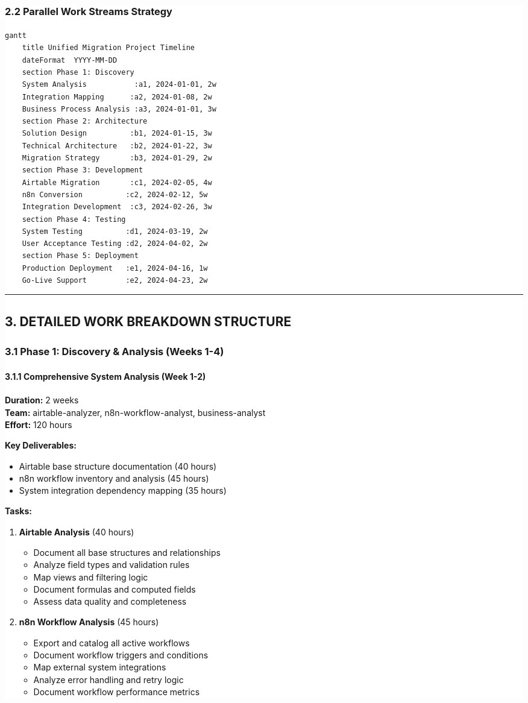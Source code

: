 ### 2.2 Parallel Work Streams Strategy

```mermaid
gantt
    title Unified Migration Project Timeline
    dateFormat  YYYY-MM-DD
    section Phase 1: Discovery
    System Analysis           :a1, 2024-01-01, 2w
    Integration Mapping      :a2, 2024-01-08, 2w
    Business Process Analysis :a3, 2024-01-01, 3w
    section Phase 2: Architecture
    Solution Design          :b1, 2024-01-15, 3w
    Technical Architecture   :b2, 2024-01-22, 3w
    Migration Strategy       :b3, 2024-01-29, 2w
    section Phase 3: Development
    Airtable Migration       :c1, 2024-02-05, 4w
    n8n Conversion          :c2, 2024-02-12, 5w
    Integration Development  :c3, 2024-02-26, 3w
    section Phase 4: Testing
    System Testing          :d1, 2024-03-19, 2w
    User Acceptance Testing :d2, 2024-04-02, 2w
    section Phase 5: Deployment
    Production Deployment   :e1, 2024-04-16, 1w
    Go-Live Support         :e2, 2024-04-23, 2w
```

---

## 3. DETAILED WORK BREAKDOWN STRUCTURE

### 3.1 Phase 1: Discovery & Analysis (Weeks 1-4)

#### 3.1.1 Comprehensive System Analysis (Week 1-2)
**Duration:** 2 weeks  
**Team:** airtable-analyzer, n8n-workflow-analyst, business-analyst  
**Effort:** 120 hours  

**Key Deliverables:**
- Airtable base structure documentation (40 hours)
- n8n workflow inventory and analysis (45 hours)
- System integration dependency mapping (35 hours)

**Tasks:**
1. **Airtable Analysis** (40 hours)
   - Document all base structures and relationships
   - Analyze field types and validation rules
   - Map views and filtering logic
   - Document formulas and computed fields
   - Assess data quality and completeness

2. **n8n Workflow Analysis** (45 hours)
   - Export and catalog all active workflows
   - Document workflow triggers and conditions
   - Map external system integrations
   - Analyze error handling and retry logic
   - Document workflow performance metrics
